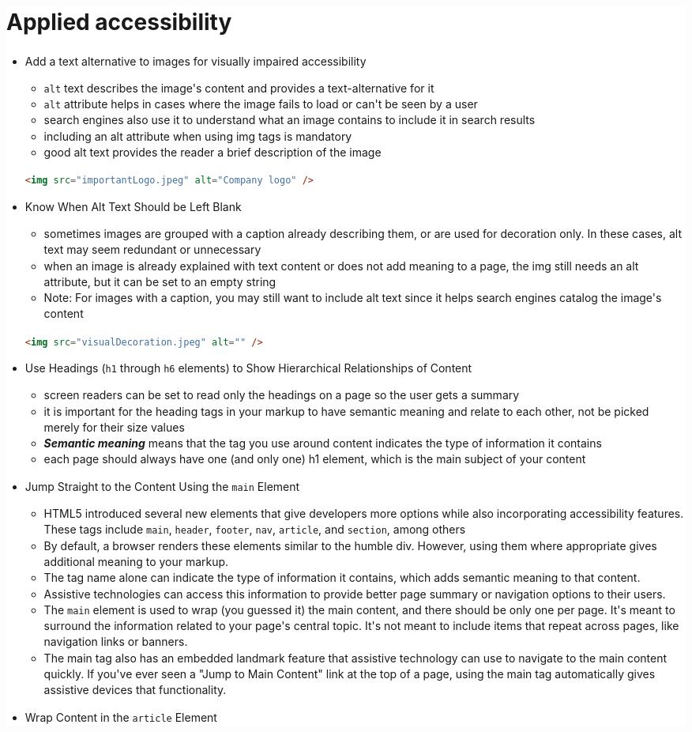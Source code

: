 # Applied accessibility

- Add a text alternative to images for visually impaired accessibility
  - `alt` text describes the image's content and provides a text-alternative for it
  - `alt` attribute helps in cases where the image fails to load or can't be seen by a user
  - search engines also use it to understand what an image contains to include it in search results
  - including an alt attribute when using img tags is mandatory
  - good alt text provides the reader a brief description of the image
  ```html
  <img src="importantLogo.jpeg" alt="Company logo" />
  ```
- Know When Alt Text Should be Left Blank

  - sometimes images are grouped with a caption already describing them, or are used for decoration only. In these cases, alt text may seem redundant or unnecessary
  - when an image is already explained with text content or does not add meaning to a page, the img still needs an alt attribute, but it can be set to an empty string
  - Note: For images with a caption, you may still want to include alt text since it helps search engines catalog the image's content

  ```html
  <img src="visualDecoration.jpeg" alt="" />
  ```

- Use Headings (`h1` through `h6` elements) to Show Hierarchical Relationships of Content

  - screen readers can be set to read only the headings on a page so the user gets a summary
  - it is important for the heading tags in your markup to have semantic meaning and relate to each other, not be picked merely for their size values
  - **_Semantic meaning_** means that the tag you use around content indicates the type of information it contains
  - each page should always have one (and only one) h1 element, which is the main subject of your content

- Jump Straight to the Content Using the `main` Element

  - HTML5 introduced several new elements that give developers more options while also incorporating accessibility features. These tags include `main`, `header`, `footer`, `nav`, `article`, and `section`, among others
  - By default, a browser renders these elements similar to the humble div. However, using them where appropriate gives additional meaning to your markup.
  - The tag name alone can indicate the type of information it contains, which adds semantic meaning to that content.
  - Assistive technologies can access this information to provide better page summary or navigation options to their users.
  - The `main` element is used to wrap (you guessed it) the main content, and there should be only one per page. It's meant to surround the information related to your page's central topic. It's not meant to include items that repeat across pages, like navigation links or banners.
  - The main tag also has an embedded landmark feature that assistive technology can use to navigate to the main content quickly. If you've ever seen a "Jump to Main Content" link at the top of a page, using the main tag automatically gives assistive devices that functionality.

- Wrap Content in the `article` Element
